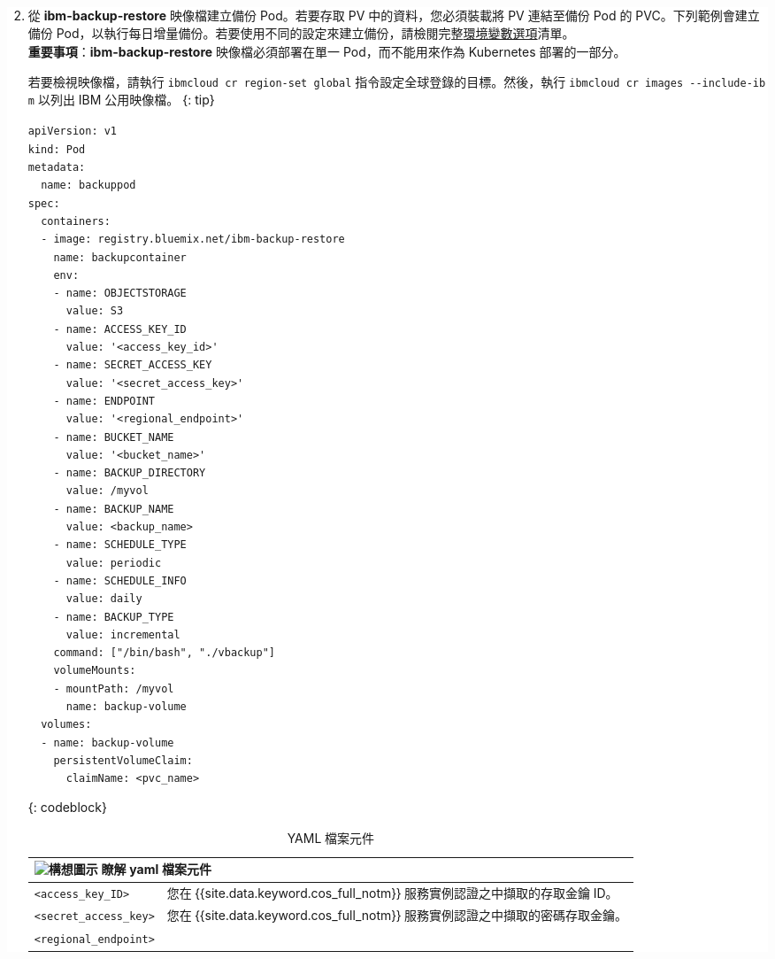 2. 從 **ibm-backup-restore** 映像檔建立備份 Pod。若要存取 PV 中的資料，您必須裝載將 PV 連結至備份 Pod 的 PVC。下列範例會建立備份 Pod，以執行每日增量備份。若要使用不同的設定來建立備份，請檢閱完整[環境變數選項](#reference_backup_restore)清單。</br>
   **重要事項**：**ibm-backup-restore** 映像檔必須部署在單一 Pod，而不能用來作為 Kubernetes 部署的一部分。
   
   若要檢視映像檔，請執行 `ibmcloud cr region-set global` 指令設定全球登錄的目標。然後，執行 `ibmcloud cr images --include-ibm` 以列出 IBM 公用映像檔。
   {: tip}
  
   ```
   apiVersion: v1
   kind: Pod
   metadata:
     name: backuppod
   spec:
     containers:
     - image: registry.bluemix.net/ibm-backup-restore
       name: backupcontainer
       env:
       - name: OBJECTSTORAGE
         value: S3
       - name: ACCESS_KEY_ID 
         value: '<access_key_id>'
       - name: SECRET_ACCESS_KEY 
         value: '<secret_access_key>'
       - name: ENDPOINT 
         value: '<regional_endpoint>'
       - name: BUCKET_NAME 
         value: '<bucket_name>'
       - name: BACKUP_DIRECTORY  
         value: /myvol
       - name: BACKUP_NAME
         value: <backup_name> 
       - name: SCHEDULE_TYPE
         value: periodic
       - name: SCHEDULE_INFO
         value: daily
       - name: BACKUP_TYPE
         value: incremental
       command: ["/bin/bash", "./vbackup"]
       volumeMounts:
       - mountPath: /myvol 
         name: backup-volume 
     volumes:
     - name: backup-volume 
       persistentVolumeClaim:
         claimName: <pvc_name>  
   ```
   {: codeblock}
   
   <table>
   <caption>YAML 檔案元件</caption>
   <thead>
   <th colspan=2><img src="../images/idea.png" alt="構想圖示"/> 瞭解 yaml 檔案元件</th>
   </thead>
    <tbody>
     <tr>
     <td><code>&lt;access_key_ID&gt;</code></td>
     <td>您在 {{site.data.keyword.cos_full_notm}} 服務實例認證之中擷取的存取金鑰 ID。</td>
     </tr>
     <tr>
     <td><code>&lt;secret_access_key&gt;</code></td>
     <td>您在 {{site.data.keyword.cos_full_notm}} 服務實例認證之中擷取的密碼存取金鑰。</td>
     </tr>
     <tr>
     <td><code>&lt;regional_endpoint&gt;</code></td>